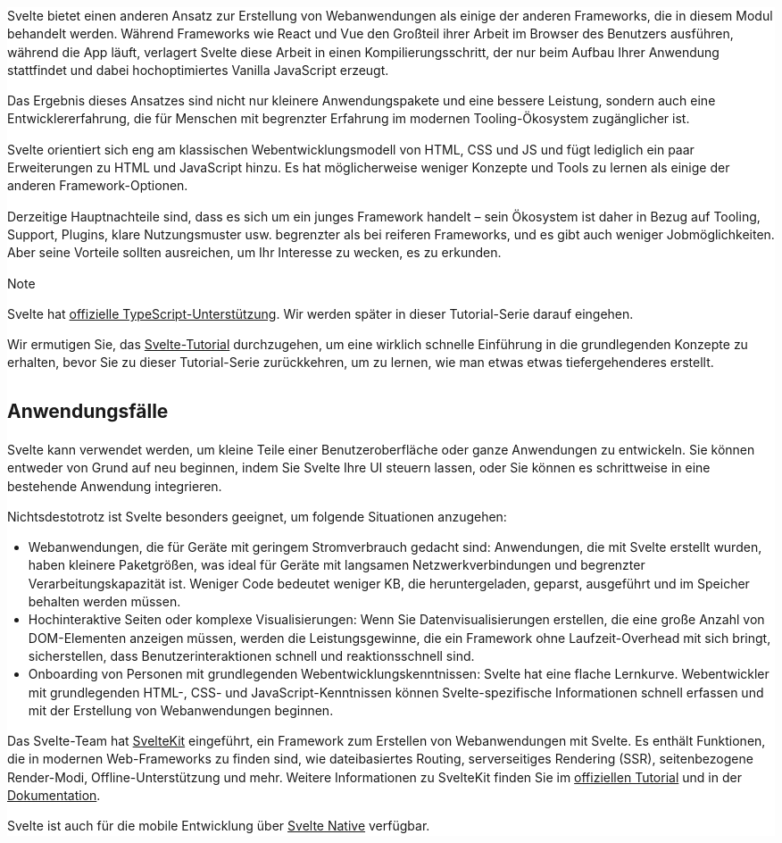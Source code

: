 Svelte bietet einen anderen Ansatz zur Erstellung von Webanwendungen als einige der anderen Frameworks, die in diesem Modul behandelt werden. Während Frameworks wie React und Vue den Großteil ihrer Arbeit im Browser des Benutzers ausführen, während die App läuft, verlagert Svelte diese Arbeit in einen Kompilierungsschritt, der nur beim Aufbau Ihrer Anwendung stattfindet und dabei hochoptimiertes Vanilla JavaScript erzeugt.

Das Ergebnis dieses Ansatzes sind nicht nur kleinere Anwendungspakete und eine bessere Leistung, sondern auch eine Entwicklererfahrung, die für Menschen mit begrenzter Erfahrung im modernen Tooling-Ökosystem zugänglicher ist.

Svelte orientiert sich eng am klassischen Webentwicklungsmodell von HTML, CSS und JS und fügt lediglich ein paar Erweiterungen zu HTML und JavaScript hinzu. Es hat möglicherweise weniger Konzepte und Tools zu lernen als einige der anderen Framework-Optionen.

Derzeitige Hauptnachteile sind, dass es sich um ein junges Framework handelt – sein Ökosystem ist daher in Bezug auf Tooling, Support, Plugins, klare Nutzungsmuster usw. begrenzter als bei reiferen Frameworks, und es gibt auch weniger Jobmöglichkeiten. Aber seine Vorteile sollten ausreichen, um Ihr Interesse zu wecken, es zu erkunden.

> [!NOTE]
> Svelte hat [offizielle TypeScript-Unterstützung](https://svelte.dev/docs/typescript). Wir werden später in dieser Tutorial-Serie darauf eingehen.

Wir ermutigen Sie, das [Svelte-Tutorial](https://learn.svelte.dev/) durchzugehen, um eine wirklich schnelle Einführung in die grundlegenden Konzepte zu erhalten, bevor Sie zu dieser Tutorial-Serie zurückkehren, um zu lernen, wie man etwas etwas tiefergehenderes erstellt.

## Anwendungsfälle

Svelte kann verwendet werden, um kleine Teile einer Benutzeroberfläche oder ganze Anwendungen zu entwickeln. Sie können entweder von Grund auf neu beginnen, indem Sie Svelte Ihre UI steuern lassen, oder Sie können es schrittweise in eine bestehende Anwendung integrieren.

Nichtsdestotrotz ist Svelte besonders geeignet, um folgende Situationen anzugehen:

- Webanwendungen, die für Geräte mit geringem Stromverbrauch gedacht sind: Anwendungen, die mit Svelte erstellt wurden, haben kleinere Paketgrößen, was ideal für Geräte mit langsamen Netzwerkverbindungen und begrenzter Verarbeitungskapazität ist. Weniger Code bedeutet weniger KB, die heruntergeladen, geparst, ausgeführt und im Speicher behalten werden müssen.
- Hochinteraktive Seiten oder komplexe Visualisierungen: Wenn Sie Datenvisualisierungen erstellen, die eine große Anzahl von DOM-Elementen anzeigen müssen, werden die Leistungsgewinne, die ein Framework ohne Laufzeit-Overhead mit sich bringt, sicherstellen, dass Benutzerinteraktionen schnell und reaktionsschnell sind.
- Onboarding von Personen mit grundlegenden Webentwicklungskenntnissen: Svelte hat eine flache Lernkurve. Webentwickler mit grundlegenden HTML-, CSS- und JavaScript-Kenntnissen können Svelte-spezifische Informationen schnell erfassen und mit der Erstellung von Webanwendungen beginnen.

Das Svelte-Team hat [SvelteKit](https://kit.svelte.dev/) eingeführt, ein Framework zum Erstellen von Webanwendungen mit Svelte. Es enthält Funktionen, die in modernen Web-Frameworks zu finden sind, wie dateibasiertes Routing, serverseitiges Rendering (SSR), seitenbezogene Render-Modi, Offline-Unterstützung und mehr. Weitere Informationen zu SvelteKit finden Sie im [offiziellen Tutorial](https://learn.svelte.dev/) und in der [Dokumentation](https://kit.svelte.dev/docs/introduction).

Svelte ist auch für die mobile Entwicklung über [Svelte Native](https://svelte.nativescript.org/) verfügbar.
